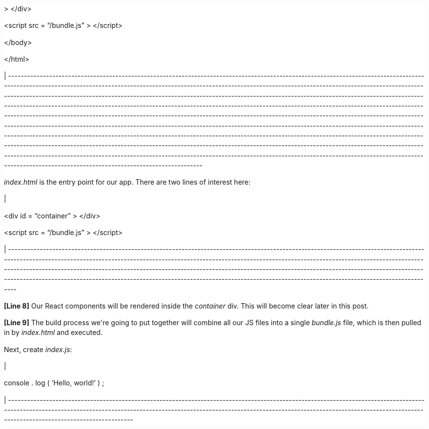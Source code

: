   <span class="crayon-r">&gt;</span>
  <span class="crayon-r">&lt;/div&gt;</span>
</p>
  <p>
  <span class="crayon-i">
  <span class="crayon-ta">&lt;script </span>
  <span class="crayon-e">src</span>
  <span class="crayon-o">=</span>
  <span class="crayon-s">“/bundle.js”</span>
  <span class="crayon-o">&gt;</span>
  <span class="crayon-ta">&lt;/script&gt;</span>
</span>
</p>
  <p>
  <span class="crayon-r">&lt;/body&gt;</span>
</p>
  <p>
  <span class="crayon-r">&lt;/html&gt;</span>
</p>
</div>
 | -----------------------------------------------------------------------------------------------------------------------------------------------------------------------------------------------------------------------------------------------------------------------------------------------------------------------------------------------------------------------------------------------------------------------------------------------------------------------------------------------------------------------------------------------------------------------------------------------------------------------------------------------------------------------------------------------------------------------------------------------------------------------------------------------------------------------------------------------------------------------------------------------------------------------------------------------------------------------------------------------------------------------------------------------------------------------------------------------------------------------------------------------------------------------------------------------------------------------------------------------------------------------------------------------------------

_index.html_ is the entry point for our app. There are two lines of interest here:

 | <div class="crayon-pre">
  <p>
  <span class="crayon-r">&lt;div </span>
  <span class="crayon-e">id</span>
  <span class="crayon-o">=</span>
  <span class="crayon-s">“container”</span>
  <span class="crayon-r">&gt;</span>
  <span class="crayon-r">&lt;/div&gt;</span>
</p>
  <p>
  <span class="crayon-ta">&lt;script </span>
  <span class="crayon-e">src</span>
  <span class="crayon-o">=</span>
  <span class="crayon-s">“/bundle.js”</span>
  <span class="crayon-o">&gt;</span>
  <span class="crayon-ta">&lt;/script&gt;</span>
</p>
</div>
 | -------------------------------------------------------------------------------------------------------------------------------------------------------------------------------------------------------------------------------------------------------------------------------------------------------------------------------------------------------------------------------------------------------------------------------------------------------------------------------------------------------------------------------------------------------

**[Line 8]** Our React components will be rendered inside the _container_ div. This will become clear later in this post.

**[Line 9]** The build process we're going to put together will combine all our JS files into a single _bundle.js_ file, which is then pulled in by _index.html_ and executed.

Next, create _index.js_:

 | <div class="crayon-pre">
  <p>
  <span class="crayon-v">console</span>
  <span class="crayon-sy">.</span>
  <span class="crayon-e">log</span>
  <span class="crayon-sy">(</span>
  <span class="crayon-s">‘Hello, world!’</span>
  <span class="crayon-sy">)</span>
  <span class="crayon-sy">;</span>
</p>
</div>
 | ------------------------------------------------------------------------------------------------------------------------------------------------------------------------------------------------------------------------------------------------------------------------------------------------------------------
